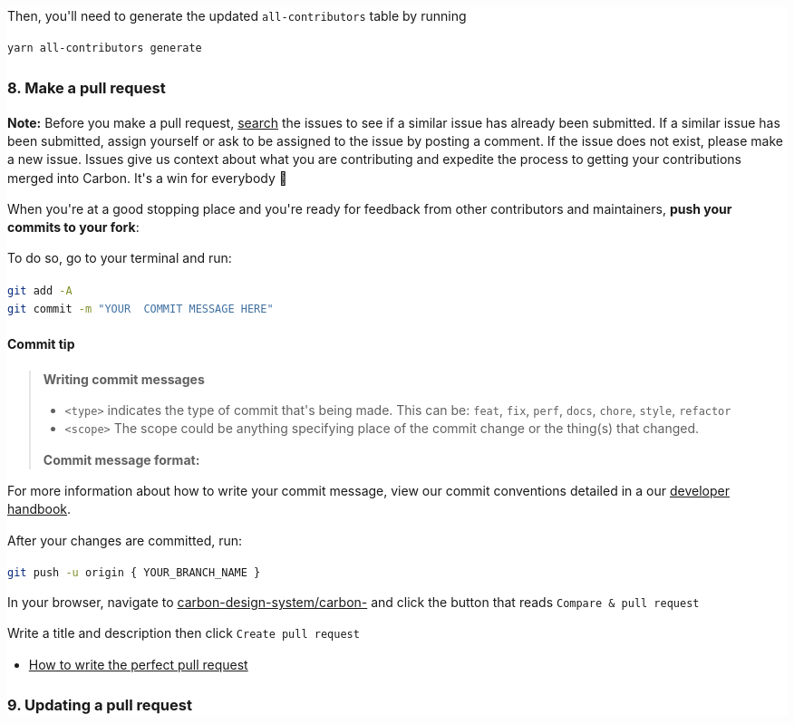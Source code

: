 Then, you'll need to generate the updated `all-contributors` table by running

```sh
yarn all-contributors generate
```

### 8. Make a pull request

**Note:** Before you make a pull request,
[search](https://github.com/IBM/carbon-components/issues) the issues to see if a
similar issue has already been submitted. If a similar issue has been submitted,
assign yourself or ask to be assigned to the issue by posting a comment. If the
issue does not exist, please make a new issue. Issues give us context about what
you are contributing and expedite the process to getting your contributions
merged into Carbon. It's a win for everybody :tada:

When you're at a good stopping place and you're ready for feedback from other
contributors and maintainers, **push your commits to your fork**:

To do so, go to your terminal and run:

```sh
git add -A
git commit -m "YOUR  COMMIT MESSAGE HERE"
```

#### Commit tip

> **Writing commit messages**
>
> - `<type>` indicates the type of commit that's being made. This can be:
>   `feat`, `fix`, `perf`, `docs`, `chore`, `style`, `refactor`
> - `<scope>` The scope could be anything specifying place of the commit change
>   or the thing(s) that changed.
>
> **Commit message format:**

For more information about how to write your commit message, view our commit
conventions detailed in a our
[developer handbook](https://github.com/carbon-design-system/carbon/blob/main/docs/developer-handbook.md#commit-conventions).

After your changes are committed, run:

```sh
git push -u origin { YOUR_BRANCH_NAME }
```

In your browser, navigate to
[carbon-design-system/carbon-](https://github.com/carbon-design-system/carbon)
and click the button that reads `Compare & pull request`

Write a title and description then click `Create pull request`

- [How to write the perfect pull request](https://github.com/blog/1943-how-to-write-the-perfect-pull-request)

### 9. Updating a pull request
